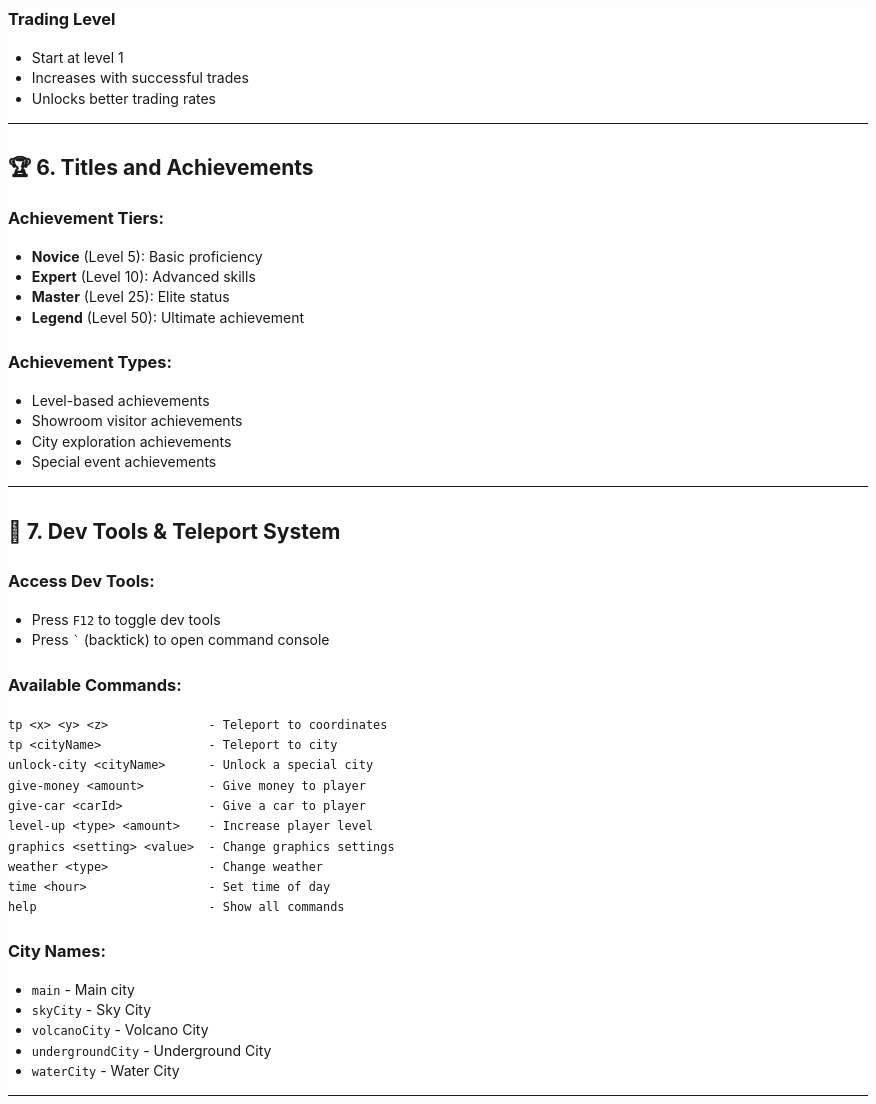 ### **Trading Level**
- Start at level 1
- Increases with successful trades
- Unlocks better trading rates

---

## 🏆 **6. Titles and Achievements**

### **Achievement Tiers:**
- **Novice** (Level 5): Basic proficiency
- **Expert** (Level 10): Advanced skills
- **Master** (Level 25): Elite status
- **Legend** (Level 50): Ultimate achievement

### **Achievement Types:**
- Level-based achievements
- Showroom visitor achievements
- City exploration achievements
- Special event achievements

---

## 🔧 **7. Dev Tools & Teleport System**

### **Access Dev Tools:**
- Press `F12` to toggle dev tools
- Press `` ` `` (backtick) to open command console

### **Available Commands:**
```
tp <x> <y> <z>              - Teleport to coordinates
tp <cityName>               - Teleport to city
unlock-city <cityName>      - Unlock a special city
give-money <amount>         - Give money to player
give-car <carId>            - Give a car to player
level-up <type> <amount>    - Increase player level
graphics <setting> <value>  - Change graphics settings
weather <type>              - Change weather
time <hour>                 - Set time of day
help                        - Show all commands
```

### **City Names:**
- `main` - Main city
- `skyCity` - Sky City
- `volcanoCity` - Volcano City
- `undergroundCity` - Underground City
- `waterCity` - Water City

---